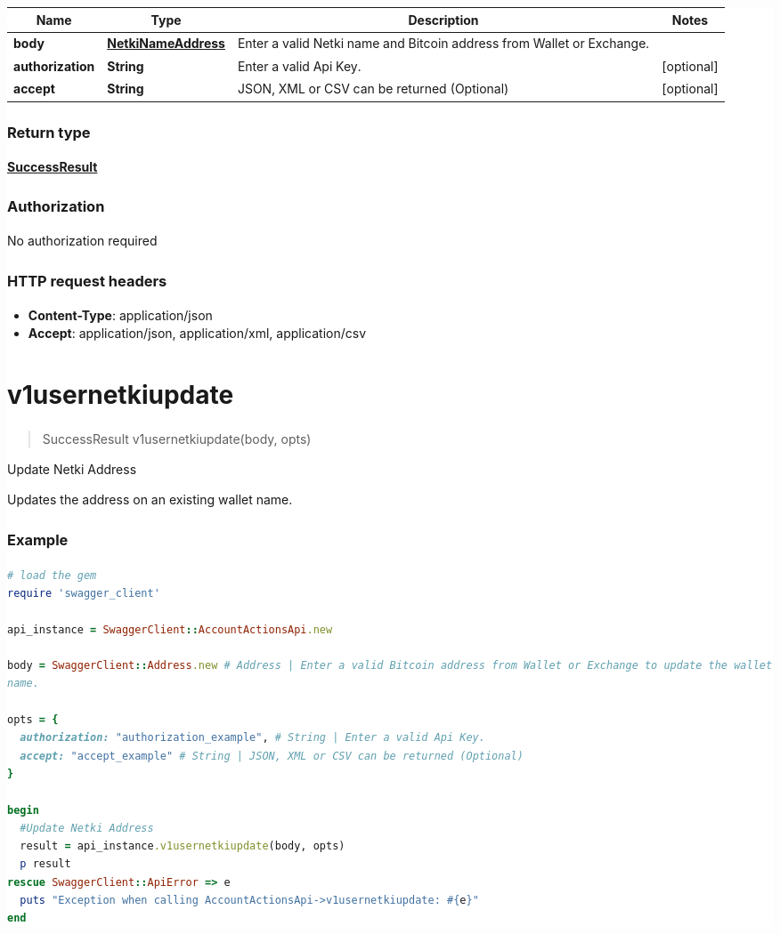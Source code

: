 Name | Type | Description  | Notes
------------- | ------------- | ------------- | -------------
 **body** | [**NetkiNameAddress**](NetkiNameAddress.md)| Enter a valid Netki name and Bitcoin address from Wallet or Exchange. | 
 **authorization** | **String**| Enter a valid Api Key. | [optional] 
 **accept** | **String**| JSON, XML or CSV can be returned (Optional) | [optional] 

### Return type

[**SuccessResult**](SuccessResult.md)

### Authorization

No authorization required

### HTTP request headers

 - **Content-Type**: application/json
 - **Accept**: application/json, application/xml, application/csv



# **v1usernetkiupdate**
> SuccessResult v1usernetkiupdate(body, opts)

Update Netki Address

Updates the address on an existing wallet name.

### Example
```ruby
# load the gem
require 'swagger_client'

api_instance = SwaggerClient::AccountActionsApi.new

body = SwaggerClient::Address.new # Address | Enter a valid Bitcoin address from Wallet or Exchange to update the wallet name.

opts = { 
  authorization: "authorization_example", # String | Enter a valid Api Key.
  accept: "accept_example" # String | JSON, XML or CSV can be returned (Optional)
}

begin
  #Update Netki Address
  result = api_instance.v1usernetkiupdate(body, opts)
  p result
rescue SwaggerClient::ApiError => e
  puts "Exception when calling AccountActionsApi->v1usernetkiupdate: #{e}"
end
```
